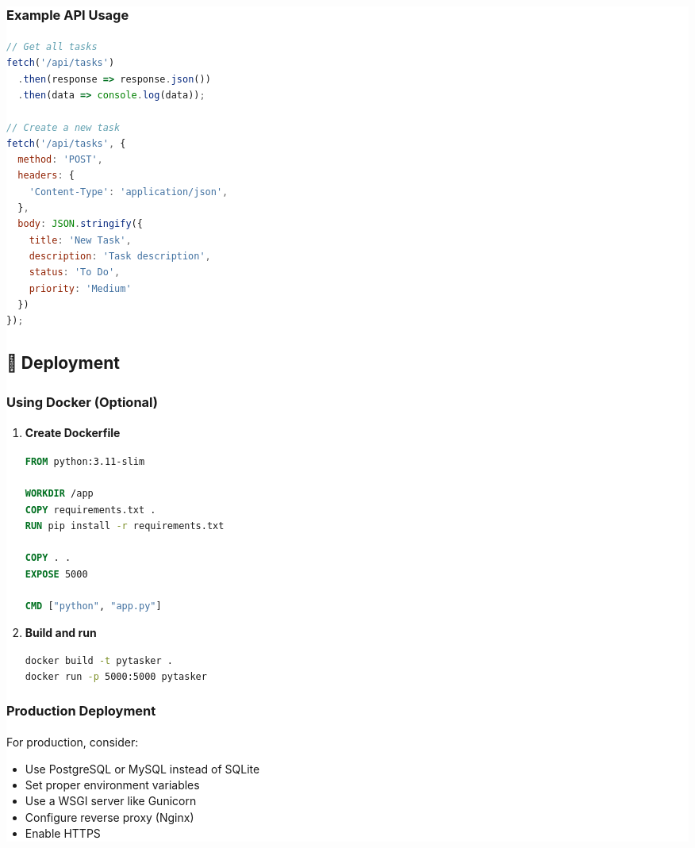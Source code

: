 ### Example API Usage

```javascript
// Get all tasks
fetch('/api/tasks')
  .then(response => response.json())
  .then(data => console.log(data));

// Create a new task
fetch('/api/tasks', {
  method: 'POST',
  headers: {
    'Content-Type': 'application/json',
  },
  body: JSON.stringify({
    title: 'New Task',
    description: 'Task description',
    status: 'To Do',
    priority: 'Medium'
  })
});
```

## 🚀 Deployment

### Using Docker (Optional)

1. **Create Dockerfile**
   ```dockerfile
   FROM python:3.11-slim

   WORKDIR /app
   COPY requirements.txt .
   RUN pip install -r requirements.txt

   COPY . .
   EXPOSE 5000

   CMD ["python", "app.py"]
   ```

2. **Build and run**
   ```bash
   docker build -t pytasker .
   docker run -p 5000:5000 pytasker
   ```

### Production Deployment

For production, consider:
- Use PostgreSQL or MySQL instead of SQLite
- Set proper environment variables
- Use a WSGI server like Gunicorn
- Configure reverse proxy (Nginx)
- Enable HTTPS
